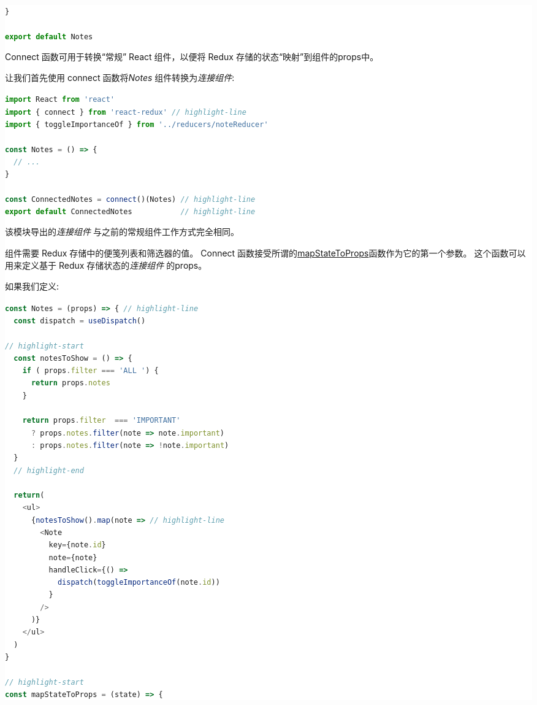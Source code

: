 ````js
}

export default Notes
````


Connect 函数可用于转换“常规” React 组件，以便将 Redux 存储的状态“映射”到组件的props中。 


让我们首先使用 connect 函数将<i>Notes</i> 组件转换为<i>连接组件</i>:

```js
import React from 'react'
import { connect } from 'react-redux' // highlight-line
import { toggleImportanceOf } from '../reducers/noteReducer'

const Notes = () => {
  // ...
}

const ConnectedNotes = connect()(Notes) // highlight-line
export default ConnectedNotes           // highlight-line
```


该模块导出的<i>连接组件</i> 与之前的常规组件工作方式完全相同。


组件需要 Redux 存储中的便笺列表和筛选器的值。 Connect 函数接受所谓的[mapStateToProps](https://github.com/reduxjs/react-redux/blob/master/docs/api/connect.md#mapStateToProps-state-ownprops--object)函数作为它的第一个参数。 这个函数可以用来定义基于 Redux 存储状态的<i>连接组件</i> 的props。


如果我们定义:


```js
const Notes = (props) => { // highlight-line
  const dispatch = useDispatch()

// highlight-start
  const notesToShow = () => {
    if ( props.filter === 'ALL ') {
      return props.notes
    }
    
    return props.filter  === 'IMPORTANT' 
      ? props.notes.filter(note => note.important)
      : props.notes.filter(note => !note.important)
  }
  // highlight-end

  return(
    <ul>
      {notesToShow().map(note => // highlight-line
        <Note
          key={note.id}
          note={note}
          handleClick={() => 
            dispatch(toggleImportanceOf(note.id))
          }
        />
      )}
    </ul>
  )
}

// highlight-start
const mapStateToProps = (state) => {
```